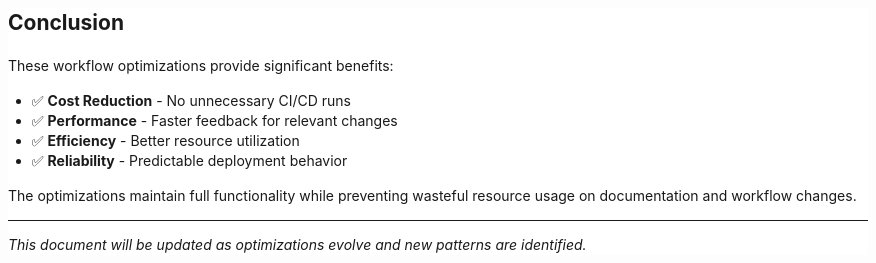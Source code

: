 ## Conclusion

These workflow optimizations provide significant benefits:

- ✅ **Cost Reduction** - No unnecessary CI/CD runs
- ✅ **Performance** - Faster feedback for relevant changes
- ✅ **Efficiency** - Better resource utilization
- ✅ **Reliability** - Predictable deployment behavior

The optimizations maintain full functionality while preventing wasteful resource usage on documentation and workflow changes.

---

*This document will be updated as optimizations evolve and new patterns are identified.*
